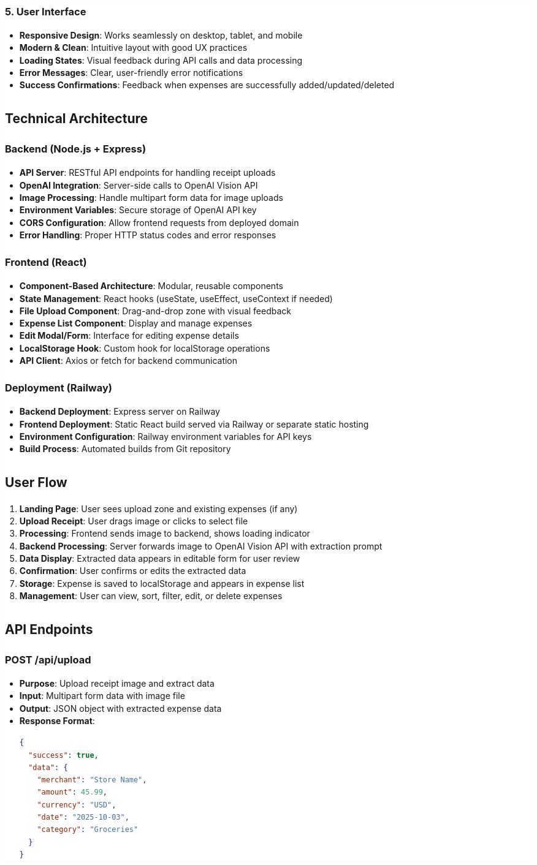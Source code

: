 ### 5. User Interface
- **Responsive Design**: Works seamlessly on desktop, tablet, and mobile
- **Modern & Clean**: Intuitive layout with good UX practices
- **Loading States**: Visual feedback during API calls and data processing
- **Error Messages**: Clear, user-friendly error notifications
- **Success Confirmations**: Feedback when expenses are successfully added/updated/deleted

## Technical Architecture

### Backend (Node.js + Express)
- **API Server**: RESTful API endpoints for handling receipt uploads
- **OpenAI Integration**: Server-side calls to OpenAI Vision API
- **Image Processing**: Handle multipart form data for image uploads
- **Environment Variables**: Secure storage of OpenAI API key
- **CORS Configuration**: Allow frontend requests from deployed domain
- **Error Handling**: Proper HTTP status codes and error responses

### Frontend (React)
- **Component-Based Architecture**: Modular, reusable components
- **State Management**: React hooks (useState, useEffect, useContext if needed)
- **File Upload Component**: Drag-and-drop zone with visual feedback
- **Expense List Component**: Display and manage expenses
- **Edit Modal/Form**: Interface for editing expense details
- **LocalStorage Hook**: Custom hook for localStorage operations
- **API Client**: Axios or fetch for backend communication

### Deployment (Railway)
- **Backend Deployment**: Express server on Railway
- **Frontend Deployment**: Static React build served via Railway or separate static hosting
- **Environment Configuration**: Railway environment variables for API keys
- **Build Process**: Automated builds from Git repository

## User Flow

1. **Landing Page**: User sees upload zone and existing expenses (if any)
2. **Upload Receipt**: User drags image or clicks to select file
3. **Processing**: Frontend sends image to backend, shows loading indicator
4. **Backend Processing**: Server forwards image to OpenAI Vision API with extraction prompt
5. **Data Display**: Extracted data appears in editable form for user review
6. **Confirmation**: User confirms or edits the extracted data
7. **Storage**: Expense is saved to localStorage and appears in expense list
8. **Management**: User can view, sort, filter, edit, or delete expenses

## API Endpoints

### POST /api/upload
- **Purpose**: Upload receipt image and extract data
- **Input**: Multipart form data with image file
- **Output**: JSON object with extracted expense data
- **Response Format**:
  ```json
  {
    "success": true,
    "data": {
      "merchant": "Store Name",
      "amount": 45.99,
      "currency": "USD",
      "date": "2025-10-03",
      "category": "Groceries"
    }
  }
  ```